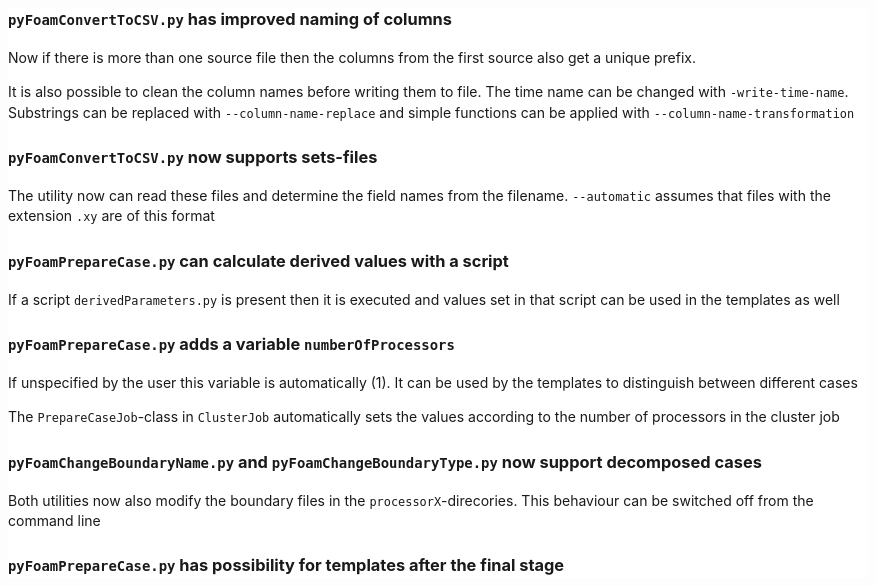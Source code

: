 
<a id="org896103f"></a>

### `pyFoamConvertToCSV.py` has improved naming of columns

Now if there is more than one source file then the columns from
the first source also get a unique prefix.

It is also possible to clean the column names before writing them
to file. The time name can be changed with
`-write-time-name`. Substrings can be replaced with
`--column-name-replace` and simple functions can be applied with
`--column-name-transformation`


<a id="org0d0a13c"></a>

### `pyFoamConvertToCSV.py` now supports sets-files

The utility now can read these files and determine the field names
from the filename. `--automatic` assumes that files with the
extension `.xy` are of this format


<a id="org7635980"></a>

### `pyFoamPrepareCase.py` can calculate derived values with a script

If a script `derivedParameters.py` is present then it is executed
and values set in that script can be used in the templates as well


<a id="orga7be00b"></a>

### `pyFoamPrepareCase.py` adds a variable `numberOfProcessors`

If unspecified by the user this variable is automatically \(1\). It
can be used by the templates to distinguish between different cases

The `PrepareCaseJob`-class in `ClusterJob` automatically sets the
values according to the number of processors in the cluster job


<a id="org226e0e9"></a>

### `pyFoamChangeBoundaryName.py` and `pyFoamChangeBoundaryType.py` now support decomposed cases

Both utilities now also modify the boundary files in the
`processorX`-direcories. This behaviour can be switched off from the command line


<a id="org5b25ded"></a>

### `pyFoamPrepareCase.py` has possibility for templates after the final stage

